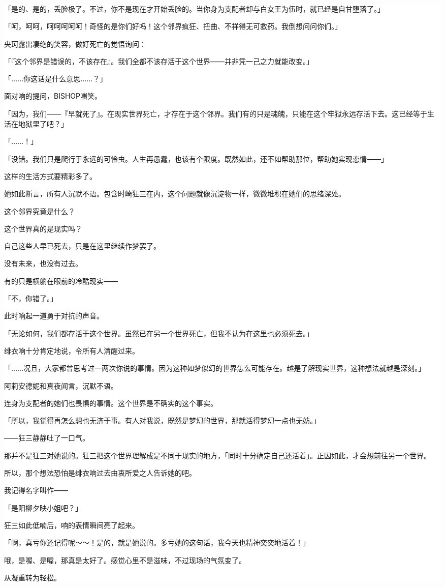 「是的、是的，丢脸极了。不过，你不是现在才开始丢脸的。当你身为支配者却与白女王为伍时，就已经是自甘堕落了。」

「呵，呵呵，呵呵呵呵呵！奇怪的是你们好吗！这个邻界疯狂、扭曲、不祥得无可救药。我倒想问问你们。」

央珂露出凄绝的笑容，做好死亡的觉悟询问：

「『这个邻界是错误的，不该存在』。我们全都不该存活于这个世界——并非凭一己之力就能改变。」

「……你这话是什么意思……？」

面对响的提问，BISHOP嗤笑。

「因为，我们——『早就死了』。在现实世界死亡，才存在于这个邻界。我们有的只是魂魄，只能在这个牢狱永远存活下去。这已经等于生活在地狱里了吧？」

「……！」

「没错。我们只是爬行于永远的可怜虫。人生再愚蠢，也该有个限度。既然如此，还不如帮助那位，帮助她实现恋情——」

这样的生活方式要精彩多了。

她如此断言，所有人沉默不语。包含时崎狂三在内，这个问题就像沉淀物一样，微微堆积在她们的思绪深处。

这个邻界究竟是什么？

这个世界真的是现实吗？

自己这些人早已死去，只是在这里继续作梦罢了。

没有未来，也没有过去。

有的只是横躺在眼前的冷酷现实——

「不，你错了。」

此时响起一道勇于对抗的声音。

「无论如何，我们都存活于这个世界。虽然已在另一个世界死亡，但我不认为在这里也必须死去。」

绯衣响十分肯定地说，令所有人清醒过来。

「……况且，大家都曾思考过一两次你说的事情。因为这种如梦似幻的世界怎么可能存在。越是了解现实世界，这种想法就越是深刻。」

阿莉安德妮和真夜闻言，沉默不语。

连身为支配者的她们也畏惧的事情。这个世界是不确实的这个事实。

「所以，我觉得再怎么想也无济于事。有人对我说，既然是梦幻的世界，那就活得梦幻一点也无妨。」

——狂三静静吐了一口气。

那并不是狂三对她说的。狂三把这个世界理解成是不同于现实的地方，「同时十分确定自己还活着」。正因如此，才会想前往另一个世界。

所以，那个想法恐怕是绯衣响过去由衷所爱之人告诉她的吧。

我记得名字叫作——

「是阳柳夕映小姐吧？」

狂三如此低喃后，响的表情瞬间亮了起来。

「啊，真亏你还记得呢～～！是的，就是她说的。多亏她的这句话，我今天也精神奕奕地活着！」

哦，是喔、是喔，那真是太好了。感觉心里不是滋味，不过现场的气氛变了。

从凝重转为轻松。
